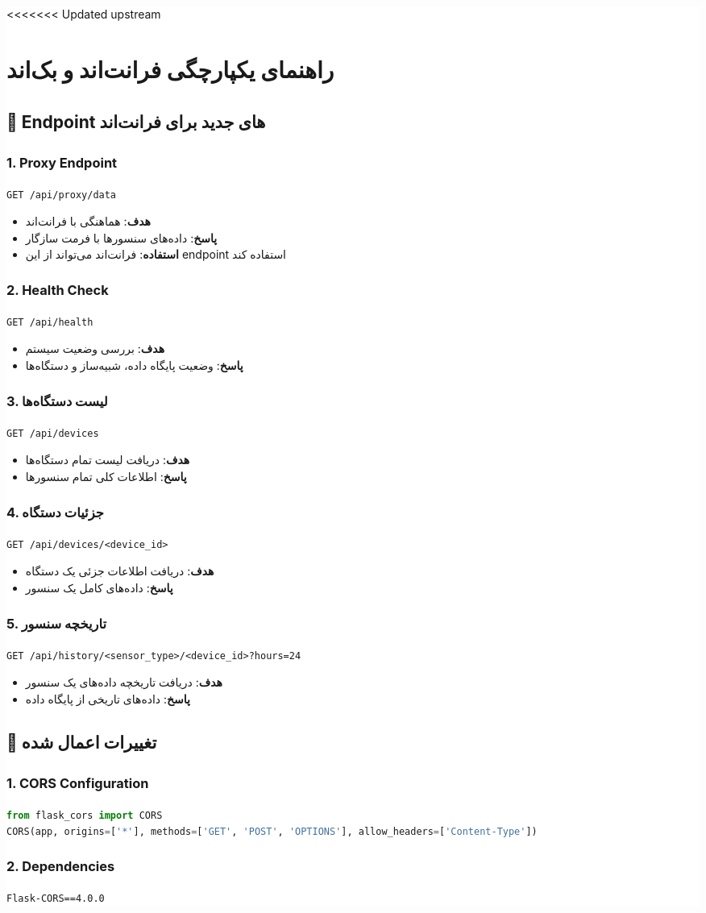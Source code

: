 <<<<<<< Updated upstream
# راهنمای یکپارچگی فرانت‌اند و بک‌اند

## 🔗 **Endpoint های جدید برای فرانت‌اند**

### **1. Proxy Endpoint**
```
GET /api/proxy/data
```
- **هدف**: هماهنگی با فرانت‌اند
- **پاسخ**: داده‌های سنسورها با فرمت سازگار
- **استفاده**: فرانت‌اند می‌تواند از این endpoint استفاده کند

### **2. Health Check**
```
GET /api/health
```
- **هدف**: بررسی وضعیت سیستم
- **پاسخ**: وضعیت پایگاه داده، شبیه‌ساز و دستگاه‌ها

### **3. لیست دستگاه‌ها**
```
GET /api/devices
```
- **هدف**: دریافت لیست تمام دستگاه‌ها
- **پاسخ**: اطلاعات کلی تمام سنسورها

### **4. جزئیات دستگاه**
```
GET /api/devices/<device_id>
```
- **هدف**: دریافت اطلاعات جزئی یک دستگاه
- **پاسخ**: داده‌های کامل یک سنسور

### **5. تاریخچه سنسور**
```
GET /api/history/<sensor_type>/<device_id>?hours=24
```
- **هدف**: دریافت تاریخچه داده‌های یک سنسور
- **پاسخ**: داده‌های تاریخی از پایگاه داده

## 🔧 **تغییرات اعمال شده**

### **1. CORS Configuration**
```python
from flask_cors import CORS
CORS(app, origins=['*'], methods=['GET', 'POST', 'OPTIONS'], allow_headers=['Content-Type'])
```

### **2. Dependencies**
```
Flask-CORS==4.0.0
```
